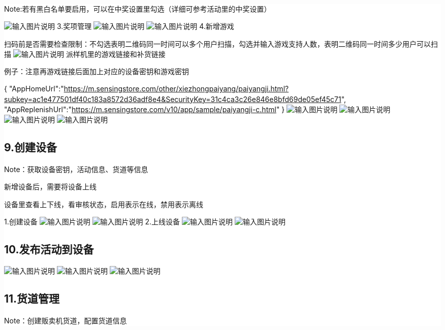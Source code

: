Note:若有黑白名单要启用，可以在中奖设置里勾选（详细可参考活动里的中奖设置）

![输入图片说明](https://images.gitee.com/uploads/images/2021/0602/135811_50015c52_8867015.png "屏幕截图.png")
3.奖项管理
![输入图片说明](https://images.gitee.com/uploads/images/2021/0602/140239_8e4e2def_8867015.png "屏幕截图.png")
![输入图片说明](https://images.gitee.com/uploads/images/2021/0903/154555_8550d379_8867015.png "屏幕截图.png")
4.新增游戏

扫码前是否需要检查限制：不勾选表明二维码同一时间可以多个用户扫描，勾选并输入游戏支持人数，表明二维码同一时间多少用户可以扫描
![输入图片说明](https://images.gitee.com/uploads/images/2021/0602/154825_3b45fb80_8867015.png "屏幕截图.png")
派样机里的游戏链接和补货链接

例子：注意再游戏链接后面加上对应的设备密钥和游戏密钥

{
"AppHomeUrl":"https://m.sensingstore.com/other/xiezhongpaiyang/paiyangji.html?subkey=ac1e477501df40c183a8572d36adf8e4&SecurityKey=31c4ca3c26e846e8bfd69de05ef45c71",
"AppReplenishUrl":"https://m.sensingstore.com/v10/app/sample/paiyangji-c.html"
}
![输入图片说明](https://images.gitee.com/uploads/images/2021/0903/160231_bfa3482f_8867015.png "屏幕截图.png")
![输入图片说明](https://images.gitee.com/uploads/images/2021/0602/161304_f65e9ece_8867015.png "屏幕截图.png")
![输入图片说明](https://images.gitee.com/uploads/images/2021/0602/161542_f1f91f4e_8867015.png "屏幕截图.png")
![输入图片说明](https://images.gitee.com/uploads/images/2021/0602/161647_f0dcfbcd_8867015.png "屏幕截图.png")
## 9.创建设备
Note：获取设备密钥，活动信息、货道等信息

新增设备后，需要将设备上线

设备里查看上下线，看审核状态，启用表示在线，禁用表示离线

1.创建设备
![输入图片说明](https://images.gitee.com/uploads/images/2021/0602/162601_61226869_8867015.png "屏幕截图.png")
![输入图片说明](https://images.gitee.com/uploads/images/2021/0602/162747_a88a7126_8867015.png "屏幕截图.png")
2.上线设备
![输入图片说明](https://images.gitee.com/uploads/images/2021/0602/163047_dbca6e2a_8867015.png "屏幕截图.png")
![输入图片说明](https://images.gitee.com/uploads/images/2021/0602/163139_7a4731b5_8867015.png "屏幕截图.png")
## 10.发布活动到设备

![输入图片说明](https://images.gitee.com/uploads/images/2021/0602/163540_a8d84f3a_8867015.png "屏幕截图.png")
![输入图片说明](https://images.gitee.com/uploads/images/2021/0602/163722_b851b124_8867015.png "屏幕截图.png")
![输入图片说明](https://images.gitee.com/uploads/images/2021/0602/163830_834cce4a_8867015.png "屏幕截图.png")
## 11.货道管理
Note：创建贩卖机货道，配置货道信息
